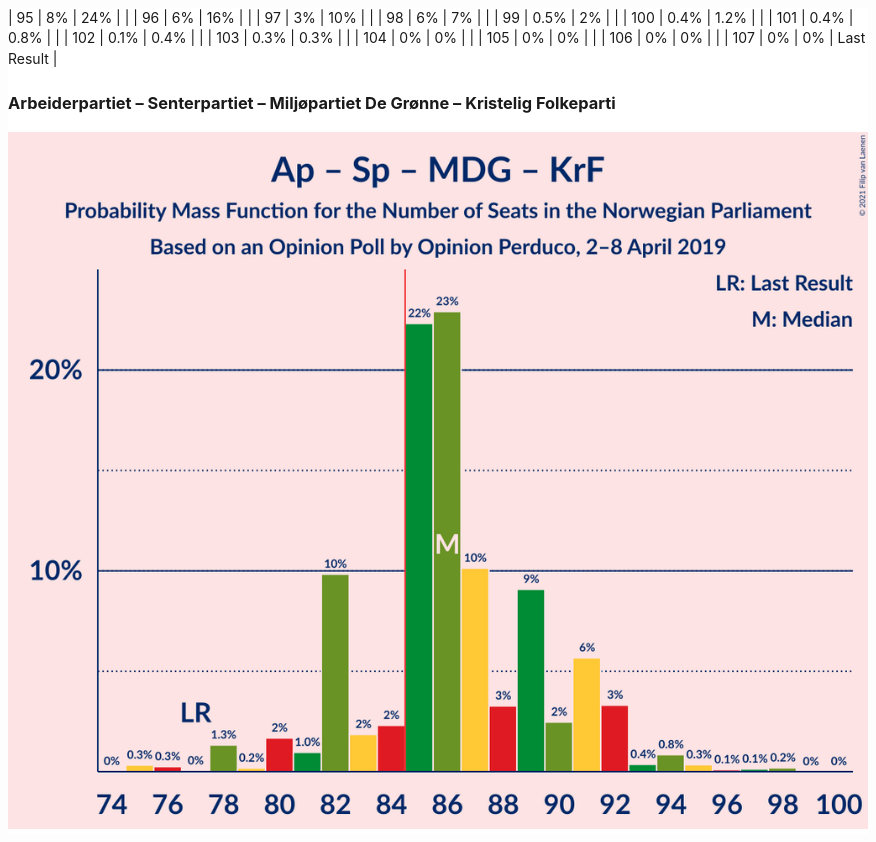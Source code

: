 | 95 | 8% | 24% |  |
| 96 | 6% | 16% |  |
| 97 | 3% | 10% |  |
| 98 | 6% | 7% |  |
| 99 | 0.5% | 2% |  |
| 100 | 0.4% | 1.2% |  |
| 101 | 0.4% | 0.8% |  |
| 102 | 0.1% | 0.4% |  |
| 103 | 0.3% | 0.3% |  |
| 104 | 0% | 0% |  |
| 105 | 0% | 0% |  |
| 106 | 0% | 0% |  |
| 107 | 0% | 0% | Last Result |

### Arbeiderpartiet – Senterpartiet – Miljøpartiet De Grønne – Kristelig Folkeparti

![Graph with seats probability mass function not yet produced](2019-04-08-OpinionPerduco-coalitions-seats-pmf-ap–sp–mdg–krf.png "Seats Probability Mass Function")

